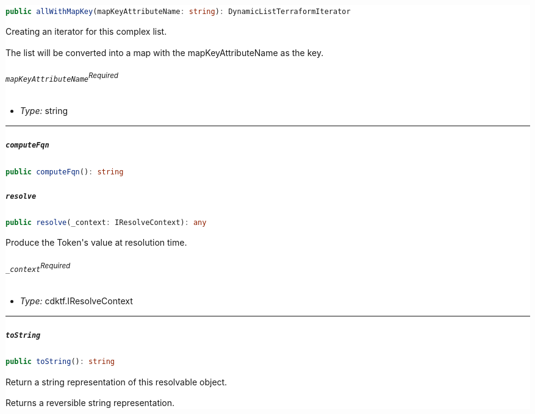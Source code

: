 ```typescript
public allWithMapKey(mapKeyAttributeName: string): DynamicListTerraformIterator
```

Creating an iterator for this complex list.

The list will be converted into a map with the mapKeyAttributeName as the key.

###### `mapKeyAttributeName`<sup>Required</sup> <a name="mapKeyAttributeName" id="rhizo-co-terraform-provider-oci.dataOciStackMonitoringBaselineableMetricsEvaluate.DataOciStackMonitoringBaselineableMetricsEvaluateDataPointsList.allWithMapKey.parameter.mapKeyAttributeName"></a>

- *Type:* string

---

##### `computeFqn` <a name="computeFqn" id="rhizo-co-terraform-provider-oci.dataOciStackMonitoringBaselineableMetricsEvaluate.DataOciStackMonitoringBaselineableMetricsEvaluateDataPointsList.computeFqn"></a>

```typescript
public computeFqn(): string
```

##### `resolve` <a name="resolve" id="rhizo-co-terraform-provider-oci.dataOciStackMonitoringBaselineableMetricsEvaluate.DataOciStackMonitoringBaselineableMetricsEvaluateDataPointsList.resolve"></a>

```typescript
public resolve(_context: IResolveContext): any
```

Produce the Token's value at resolution time.

###### `_context`<sup>Required</sup> <a name="_context" id="rhizo-co-terraform-provider-oci.dataOciStackMonitoringBaselineableMetricsEvaluate.DataOciStackMonitoringBaselineableMetricsEvaluateDataPointsList.resolve.parameter._context"></a>

- *Type:* cdktf.IResolveContext

---

##### `toString` <a name="toString" id="rhizo-co-terraform-provider-oci.dataOciStackMonitoringBaselineableMetricsEvaluate.DataOciStackMonitoringBaselineableMetricsEvaluateDataPointsList.toString"></a>

```typescript
public toString(): string
```

Return a string representation of this resolvable object.

Returns a reversible string representation.
